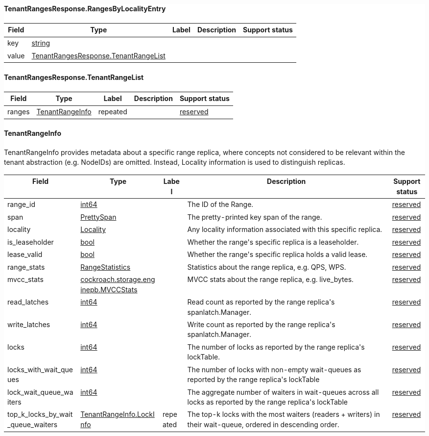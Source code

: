 

<a name="cockroach.server.serverpb.TenantRangesResponse-cockroach.server.serverpb.TenantRangesResponse.RangesByLocalityEntry"></a>
#### TenantRangesResponse.RangesByLocalityEntry



| Field | Type | Label | Description | Support status |
| ----- | ---- | ----- | ----------- | -------------- |
| key | [string](#cockroach.server.serverpb.TenantRangesResponse-string) |  |  |  |
| value | [TenantRangesResponse.TenantRangeList](#cockroach.server.serverpb.TenantRangesResponse-cockroach.server.serverpb.TenantRangesResponse.TenantRangeList) |  |  |  |





<a name="cockroach.server.serverpb.TenantRangesResponse-cockroach.server.serverpb.TenantRangesResponse.TenantRangeList"></a>
#### TenantRangesResponse.TenantRangeList



| Field | Type | Label | Description | Support status |
| ----- | ---- | ----- | ----------- | -------------- |
| ranges | [TenantRangeInfo](#cockroach.server.serverpb.TenantRangesResponse-cockroach.server.serverpb.TenantRangeInfo) | repeated |  | [reserved](#support-status) |





<a name="cockroach.server.serverpb.TenantRangesResponse-cockroach.server.serverpb.TenantRangeInfo"></a>
#### TenantRangeInfo

TenantRangeInfo provides metadata about a specific range replica,
where concepts not considered to be relevant within the tenant
abstraction (e.g. NodeIDs) are omitted. Instead, Locality information
is used to distinguish replicas.

| Field | Type | Label | Description | Support status |
| ----- | ---- | ----- | ----------- | -------------- |
| range_id | [int64](#cockroach.server.serverpb.TenantRangesResponse-int64) |  | The ID of the Range. | [reserved](#support-status) |
| span | [PrettySpan](#cockroach.server.serverpb.TenantRangesResponse-cockroach.server.serverpb.PrettySpan) |  | The pretty-printed key span of the range. | [reserved](#support-status) |
| locality | [Locality](#cockroach.server.serverpb.TenantRangesResponse-cockroach.server.serverpb.Locality) |  | Any locality information associated with this specific replica. | [reserved](#support-status) |
| is_leaseholder | [bool](#cockroach.server.serverpb.TenantRangesResponse-bool) |  | Whether the range's specific replica is a leaseholder. | [reserved](#support-status) |
| lease_valid | [bool](#cockroach.server.serverpb.TenantRangesResponse-bool) |  | Whether the range's specific replica holds a valid lease. | [reserved](#support-status) |
| range_stats | [RangeStatistics](#cockroach.server.serverpb.TenantRangesResponse-cockroach.server.serverpb.RangeStatistics) |  | Statistics about the range replica, e.g. QPS, WPS. | [reserved](#support-status) |
| mvcc_stats | [cockroach.storage.enginepb.MVCCStats](#cockroach.server.serverpb.TenantRangesResponse-cockroach.storage.enginepb.MVCCStats) |  | MVCC stats about the range replica, e.g. live_bytes. | [reserved](#support-status) |
| read_latches | [int64](#cockroach.server.serverpb.TenantRangesResponse-int64) |  | Read count as reported by the range replica's spanlatch.Manager. | [reserved](#support-status) |
| write_latches | [int64](#cockroach.server.serverpb.TenantRangesResponse-int64) |  | Write count as reported by the range replica's spanlatch.Manager. | [reserved](#support-status) |
| locks | [int64](#cockroach.server.serverpb.TenantRangesResponse-int64) |  | The number of locks as reported by the range replica's lockTable. | [reserved](#support-status) |
| locks_with_wait_queues | [int64](#cockroach.server.serverpb.TenantRangesResponse-int64) |  | The number of locks with non-empty wait-queues as reported by the range replica's lockTable | [reserved](#support-status) |
| lock_wait_queue_waiters | [int64](#cockroach.server.serverpb.TenantRangesResponse-int64) |  | The aggregate number of waiters in wait-queues across all locks as reported by the range replica's lockTable | [reserved](#support-status) |
| top_k_locks_by_wait_queue_waiters | [TenantRangeInfo.LockInfo](#cockroach.server.serverpb.TenantRangesResponse-cockroach.server.serverpb.TenantRangeInfo.LockInfo) | repeated | The top-k locks with the most waiters (readers + writers) in their wait-queue, ordered in descending order. | [reserved](#support-status) |
